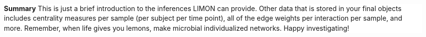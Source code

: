 
**Summary**
This is just a brief introduction to the inferences LIMON can provide.
Other data that is stored in your final objects includes centrality
measures per sample (per subject per time point), all of the edge
weights per interaction per sample, and more. Remember, when life gives
you lemons, make microbial individualized networks. Happy investigating!
